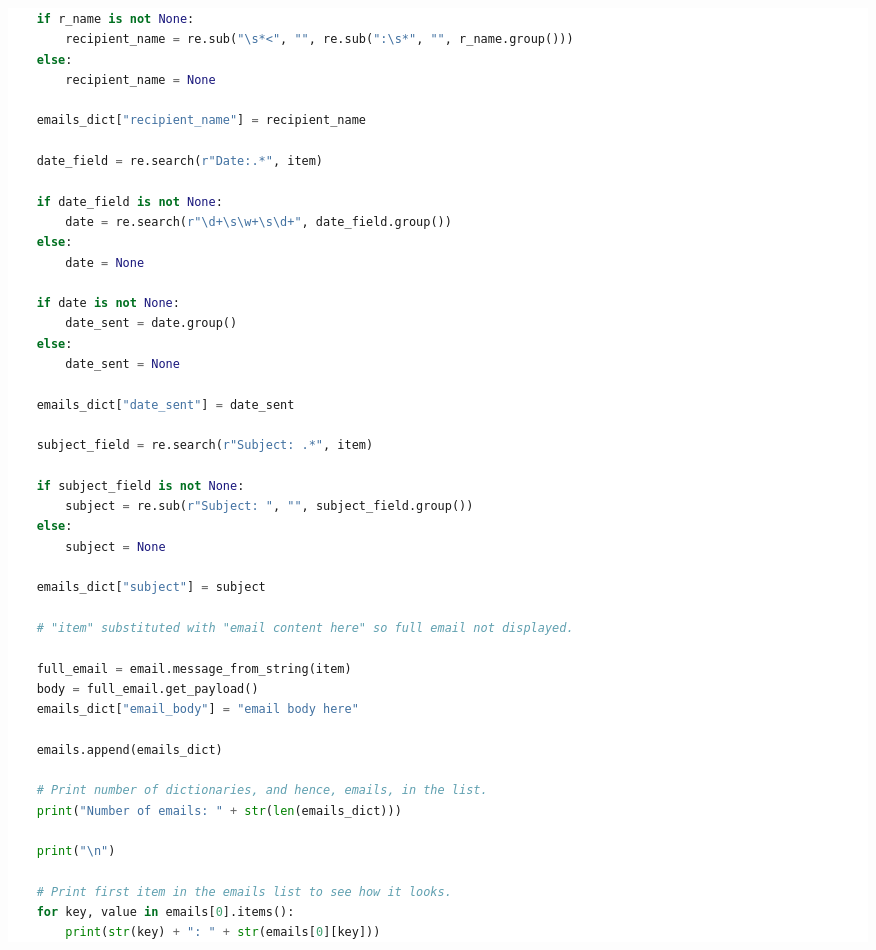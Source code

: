 ```py
    if r_name is not None:
        recipient_name = re.sub("\s*<", "", re.sub(":\s*", "", r_name.group()))
    else:
        recipient_name = None

    emails_dict["recipient_name"] = recipient_name

    date_field = re.search(r"Date:.*", item)

    if date_field is not None:
        date = re.search(r"\d+\s\w+\s\d+", date_field.group())
    else:
        date = None

    if date is not None:
        date_sent = date.group()
    else:
        date_sent = None

    emails_dict["date_sent"] = date_sent

    subject_field = re.search(r"Subject: .*", item)

    if subject_field is not None:
        subject = re.sub(r"Subject: ", "", subject_field.group())
    else:
        subject = None

    emails_dict["subject"] = subject

    # "item" substituted with "email content here" so full email not displayed.

    full_email = email.message_from_string(item)
    body = full_email.get_payload()
    emails_dict["email_body"] = "email body here"

    emails.append(emails_dict)

    # Print number of dictionaries, and hence, emails, in the list.
    print("Number of emails: " + str(len(emails_dict)))

    print("\n")

    # Print first item in the emails list to see how it looks.
    for key, value in emails[0].items():
        print(str(key) + ": " + str(emails[0][key]))
```
